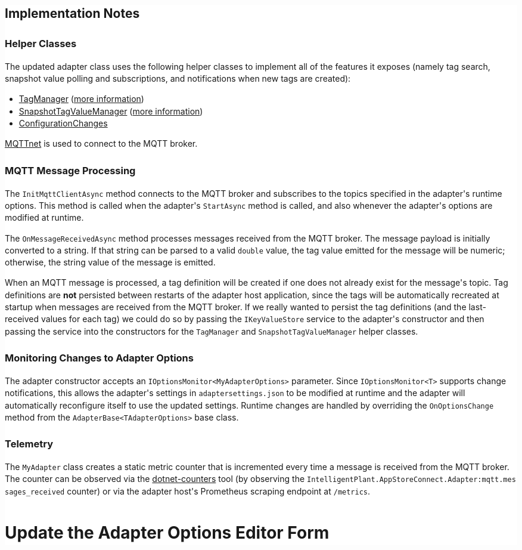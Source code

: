 ## Implementation Notes

### Helper Classes

The updated adapter class uses the following helper classes to implement all of the features it exposes (namely tag search, snapshot value polling and subscriptions, and notifications when new tags are created):

- [TagManager](/src/DataCore.Adapter/Tags/TagManager.cs) ([more information](../../features/tag-search.md))
- [SnapshotTagValueManager](/src/DataCore.Adapter/RealTimeData/SnapshotTagValueManager.cs) ([more information](../../features/tag-snapshot-polling-and-subscriptions.md))
- [ConfigurationChanges](/src/DataCore.Adapter/Diagnostics/ConfigurationChanges.cs)

[MQTTnet](https://github.com/dotnet/MQTTnet) is used to connect to the MQTT broker.

### MQTT Message Processing

The `InitMqttClientAsync` method connects to the MQTT broker and subscribes to the topics specified in the adapter's runtime options. This method is called when the adapter's `StartAsync` method is called, and also whenever the adapter's options are modified at runtime.

The `OnMessageReceivedAsync` method processes messages received from the MQTT broker. The message payload is initially converted to a string. If that string can be parsed to a valid `double` value, the tag value emitted for the message will be numeric; otherwise, the string value of the message is emitted.

When an MQTT message is processed, a tag definition will be created if one does not already exist for the message's topic. Tag definitions are **not** persisted between restarts of the adapter host application, since the tags will be automatically recreated at startup when messages are received from the MQTT broker. If we really wanted to persist the tag definitions (and the last-received values for each tag) we could do so by passing the `IKeyValueStore` service to the adapter's constructor and then passing the service into the constructors for the `TagManager` and `SnapshotTagValueManager` helper classes.

### Monitoring Changes to Adapter Options

The adapter constructor accepts an `IOptionsMonitor<MyAdapterOptions>` parameter. Since `IOptionsMonitor<T>` supports change notifications, this allows the adapter's settings in `adaptersettings.json` to be modified at runtime and the adapter will automatically reconfigure itself to use the updated settings. Runtime changes are handled by overriding the `OnOptionsChange` method from the `AdapterBase<TAdapterOptions>` base class.

### Telemetry

The `MyAdapter` class creates a static metric counter that is incremented every time a message is received from the MQTT broker. The counter can be observed via the [dotnet-counters](https://learn.microsoft.com/en-us/dotnet/core/diagnostics/dotnet-counters) tool (by observing the `IntelligentPlant.AppStoreConnect.Adapter:mqtt.messages_received` counter) or via the adapter host's Prometheus scraping endpoint at `/metrics`.


# Update the Adapter Options Editor Form
